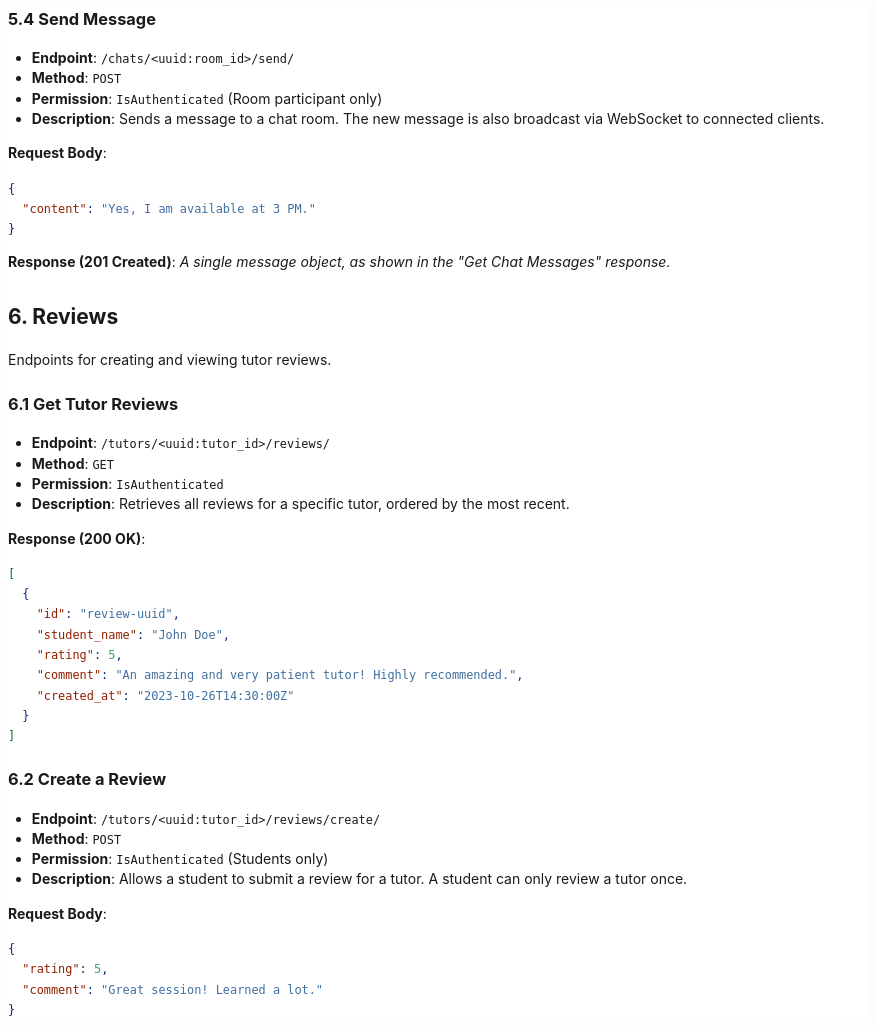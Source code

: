 ### 5.4 Send Message

- **Endpoint**: `/chats/<uuid:room_id>/send/`
- **Method**: `POST`
- **Permission**: `IsAuthenticated` (Room participant only)
- **Description**: Sends a message to a chat room. The new message is also broadcast via WebSocket to connected clients.

**Request Body**:
```json
{
  "content": "Yes, I am available at 3 PM."
}
```

**Response (201 Created)**:
*A single message object, as shown in the "Get Chat Messages" response.*

## 6. Reviews

Endpoints for creating and viewing tutor reviews.

### 6.1 Get Tutor Reviews

- **Endpoint**: `/tutors/<uuid:tutor_id>/reviews/`
- **Method**: `GET`
- **Permission**: `IsAuthenticated`
- **Description**: Retrieves all reviews for a specific tutor, ordered by the most recent.

**Response (200 OK)**:
```json
[
  {
    "id": "review-uuid",
    "student_name": "John Doe",
    "rating": 5,
    "comment": "An amazing and very patient tutor! Highly recommended.",
    "created_at": "2023-10-26T14:30:00Z"
  }
]
```

### 6.2 Create a Review

- **Endpoint**: `/tutors/<uuid:tutor_id>/reviews/create/`
- **Method**: `POST`
- **Permission**: `IsAuthenticated` (Students only)
- **Description**: Allows a student to submit a review for a tutor. A student can only review a tutor once.

**Request Body**:
```json
{
  "rating": 5,
  "comment": "Great session! Learned a lot."
}
```
